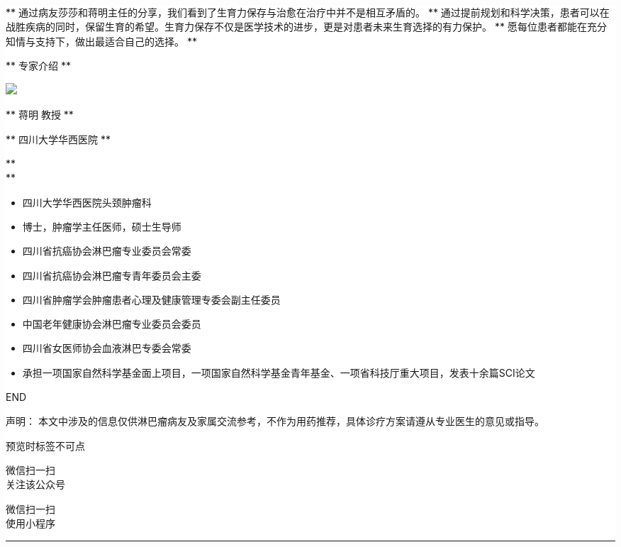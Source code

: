   

** 通过病友莎莎和蒋明主任的分享，我们看到了生育力保存与治愈在治疗中并不是相互矛盾的。  **
通过提前规划和科学决策，患者可以在战胜疾病的同时，保留生育的希望。生育力保存不仅是医学技术的进步，更是对患者未来生育选择的有力保护。  **
愿每位患者都能在充分知情与支持下，做出最适合自己的选择。  **

  

  

  

  

  

** 专家介绍  **

  

![](https://mmbiz.qpic.cn/sz_mmbiz_png/ciaOqUicIg5ENIyuURUPicxq6vxH6QYXTrcnBvOlg70P4YhRWUxJvMsZK73jLiaZUd6C34SN8BqgMQCethmNFklzuQ/640?wx_fmt=png)

  

** 蒋明  教授  **

** 四川大学华西医院  **

**  
**

  * 四川大学华西医院头颈肿瘤科 

  * 博士，肿瘤学主任医师，硕士生导师 

  * 四川省抗癌协会淋巴瘤专业委员会常委 

  * 四川省抗癌协会淋巴瘤专青年委员会主委 

  * 四川省肿瘤学会肿瘤患者心理及健康管理专委会副主任委员 

  * 中国老年健康协会淋巴瘤专业委员会委员 

  * 四川省女医师协会血液淋巴专委会常委 

  * 承担一项国家自然科学基金面上项目，一项国家自然科学基金青年基金、一项省科技厅重大项目，发表十余篇SCI论文 

  

END

  

声明：  本文中涉及的信息仅供淋巴瘤病友及家属交流参考，不作为用药推荐，具体诊疗方案请遵从专业医生的意见或指导。

  

预览时标签不可点

微信扫一扫  
关注该公众号



微信扫一扫  
使用小程序

****


